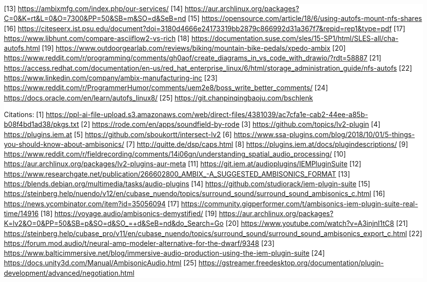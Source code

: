 [13] https://ambixmfg.com/index.php/our-services/
[14] https://aur.archlinux.org/packages?C=0&K=rt&L=0&O=7300&PP=50&SB=m&SO=d&SeB=nd
[15] https://opensource.com/article/18/6/using-autofs-mount-nfs-shares
[16] https://citeseerx.ist.psu.edu/document?doi=3180d4666e24173319bb2879c866992d31a367f7&repid=rep1&type=pdf
[17] https://www.libhunt.com/compare-asciiflow2-vs-rich
[18] https://documentation.suse.com/sles/15-SP1/html/SLES-all/cha-autofs.html
[19] https://www.outdoorgearlab.com/reviews/biking/mountain-bike-pedals/xpedo-ambix
[20] https://www.reddit.com/r/programming/comments/gh0aof/create_diagrams_in_vs_code_with_drawio/?rdt=58887
[21] https://access.redhat.com/documentation/en-us/red_hat_enterprise_linux/6/html/storage_administration_guide/nfs-autofs
[22] https://www.linkedin.com/company/ambix-manufacturing-inc
[23] https://www.reddit.com/r/ProgrammerHumor/comments/uem2e8/boss_write_better_comments/
[24] https://docs.oracle.com/en/learn/autofs_linux8/
[25] https://git.chanpinqingbaoju.com/bschlenk


Citations:
[1] https://ppl-ai-file-upload.s3.amazonaws.com/web/direct-files/4381039/ac7cfa1e-cab2-44ee-a85b-b08f4bd1ad38/pkgs.txt
[2] https://rode.com/en/apps/soundfield-by-rode
[3] https://github.com/topics/lv2-plugin
[4] https://plugins.iem.at
[5] https://github.com/sboukortt/intersect-lv2
[6] https://www.ssa-plugins.com/blog/2018/10/01/5-things-you-should-know-about-ambisonics/
[7] http://quitte.de/dsp/caps.html
[8] https://plugins.iem.at/docs/plugindescriptions/
[9] https://www.reddit.com/r/fieldrecording/comments/14i06gn/understanding_spatial_audio_processing/
[10] https://aur.archlinux.org/packages/lv2-plugins-aur-meta
[11] https://git.iem.at/audioplugins/IEMPluginSuite
[12] https://www.researchgate.net/publication/266602800_AMBIX_-A_SUGGESTED_AMBISONICS_FORMAT
[13] https://blends.debian.org/multimedia/tasks/audio-plugins
[14] https://github.com/studiorack/iem-plugin-suite
[15] https://steinberg.help/nuendo/v12/en/cubase_nuendo/topics/surround_sound/surround_sound_ambisonics_c.html
[16] https://news.ycombinator.com/item?id=35056094
[17] https://community.gigperformer.com/t/ambisonics-iem-plugin-suite-real-time/14916
[18] https://voyage.audio/ambisonics-demystified/
[19] https://aur.archlinux.org/packages?K=lv2&O=0&PP=50&SB=p&SO=d&SO_=+d&SeB=nd&do_Search=Go
[20] https://www.youtube.com/watch?v=A3injnI1tC8
[21] https://steinberg.help/cubase_pro/v11/en/cubase_nuendo/topics/surround_sound/surround_sound_ambisonics_export_c.html
[22] https://forum.mod.audio/t/neural-amp-modeler-alternative-for-the-dwarf/9348
[23] https://www.balticimmersive.net/blog/immersive-audio-production-using-the-iem-plugin-suite
[24] https://docs.unity3d.com/Manual/AmbisonicAudio.html
[25] https://gstreamer.freedesktop.org/documentation/plugin-development/advanced/negotiation.html
